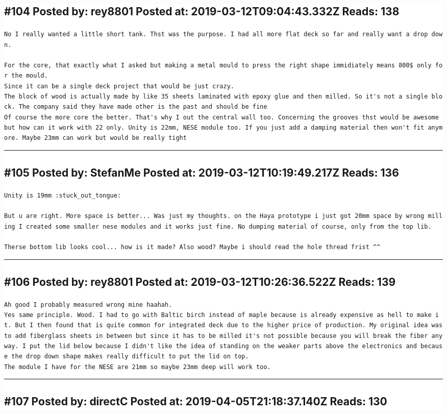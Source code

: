 ## \#104 Posted by: rey8801 Posted at: 2019-03-12T09:04:43.332Z Reads: 138

```
No I really wanted a little short tank. Thst was the purpose. I had all more flat deck so far and really want a drop down. 

For the core, that exactly what I asked but making a metal mould to press the right shape immidiately means 800$ only for the mould. 
Since it can be a single deck project that would be just crazy. 
The block of wood is actually made by like 35 sheets laminated with epoxy glue and then milled. So it's not a single block. The company said they have made other is the past and should be fine
Of course the more core the better. That's why I out the central wall too. Concerning the grooves thst would be awesome but how can it work with 22 only. Unity is 22mm, NESE module too. If you just add a damping material then won't fit anymore. Maybe 23mm can work but would be really tight
```

---
## \#105 Posted by: StefanMe Posted at: 2019-03-12T10:19:49.217Z Reads: 136

```
Unity is 19mm :stuck_out_tongue:

But u are right. More space is better... Was just my thoughts. on the Haya prototype i just got 20mm space by wrong milling I created some smaller nese modules and it works just fine. No dumping material of course, only from the top lib.

Therse bottom lib looks cool... how is it made? Also wood? Maybe i should read the hole thread frist ^^
```

---
## \#106 Posted by: rey8801 Posted at: 2019-03-12T10:26:36.522Z Reads: 139

```
Ah good I probably measured wrong mine haahah.
Yes same principle. Wood. I had to go with Baltic birch instead of maple because is already expensive as hell to make it. But I then found that is quite common for integrated deck due to the higher price of production. My original idea was to add fiberglass sheets in between but since it has to be milled it's not possible because you will break the fiber anyway. I put the lid below because I didn't like the idea of standing on the weaker parts above the electronics and because the drop down shape makes really difficult to put the lid on top.
The module I have for the NESE are 21mm so maybe 23mm deep will work too.
```

---
## \#107 Posted by: directC Posted at: 2019-04-05T21:18:37.140Z Reads: 130
